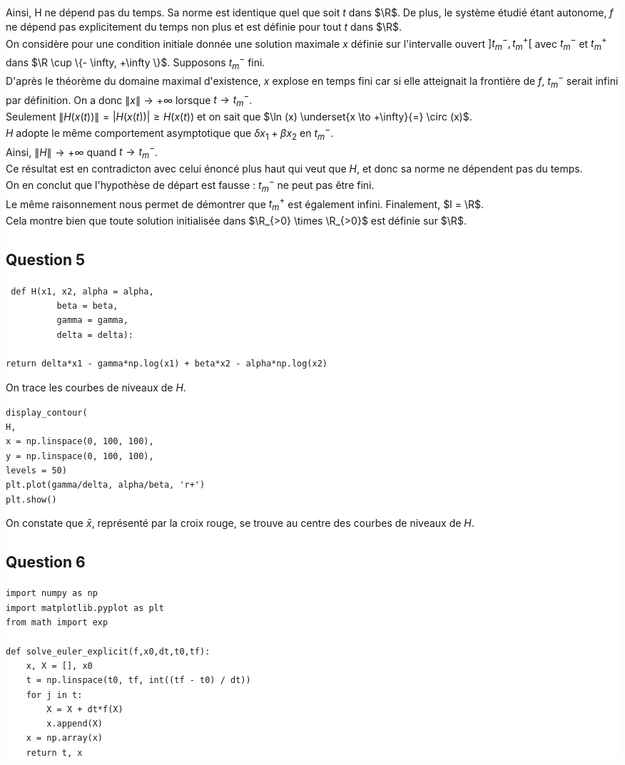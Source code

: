 Ainsi, H ne dépend pas du temps. Sa norme est identique quel que soit $t$ dans $\R$.
De plus, le système étudié étant autonome, $f$ ne dépend pas explicitement du temps  non plus et est définie pour tout $t$ dans $\R$.  
On considère pour une condition initiale donnée une solution maximale $x$ définie sur l'intervalle ouvert $]t_m^-, t_m^+[$ avec $t_m^-$ et $t_m^+$ dans $\R \cup \{- \infty, +\infty \}$. Supposons $t_m^-$ fini.  
D'après le théorème du domaine maximal d'existence, $x$ explose en temps fini car si elle atteignait la frontière de $f$, $t_m^-$ serait infini par définition. On a donc $\| x \| \to +\infty$ lorsque $t \to t_m^-$.  
Seulement $\| H(x(t)) \| = |H(x(t))| \ge H(x(t))$ et on sait que $\ln (x) \underset{x \to +\infty}{=} \circ (x)$.  
$H$ adopte le même comportement asymptotique que $\delta x_1 + \beta x_2$ en $t_m^-$.  
Ainsi, $\| H\| \to +\infty$ quand $t \to t_m^-$.  
Ce résultat est en contradicton avec celui énoncé plus haut qui veut que $H$, et donc sa norme ne dépendent pas du temps.  
On en conclut que l'hypothèse de départ est fausse : $t_m^-$ ne peut pas être fini.  
Le même raisonnement nous permet de démontrer que $t_m^+$ est également infini. Finalement, $I = \R$.  
Cela montre bien que toute solution initialisée dans $\R_{>0} \times \R_{>0}$ est définie sur $\R$.


 ## Question 5

     
     def H(x1, x2, alpha = alpha,
              beta = beta,
              gamma = gamma,
              delta = delta):
    
    return delta*x1 - gamma*np.log(x1) + beta*x2 - alpha*np.log(x2)

On trace les courbes de niveaux de $H$.

   
    display_contour(
    H, 
    x = np.linspace(0, 100, 100), 
    y = np.linspace(0, 100, 100), 
    levels = 50)
    plt.plot(gamma/delta, alpha/beta, 'r+')
    plt.show()

On constate que $\bar x$, représenté par la croix rouge, se trouve au centre des courbes de niveaux de $H$.



 ## Question 6  
     
    import numpy as np
    import matplotlib.pyplot as plt
    from math import exp
    
    def solve_euler_explicit(f,x0,dt,t0,tf):
        x, X = [], x0
        t = np.linspace(t0, tf, int((tf - t0) / dt))
        for j in t:
            X = X + dt*f(X)
            x.append(X)
        x = np.array(x)
        return t, x 

